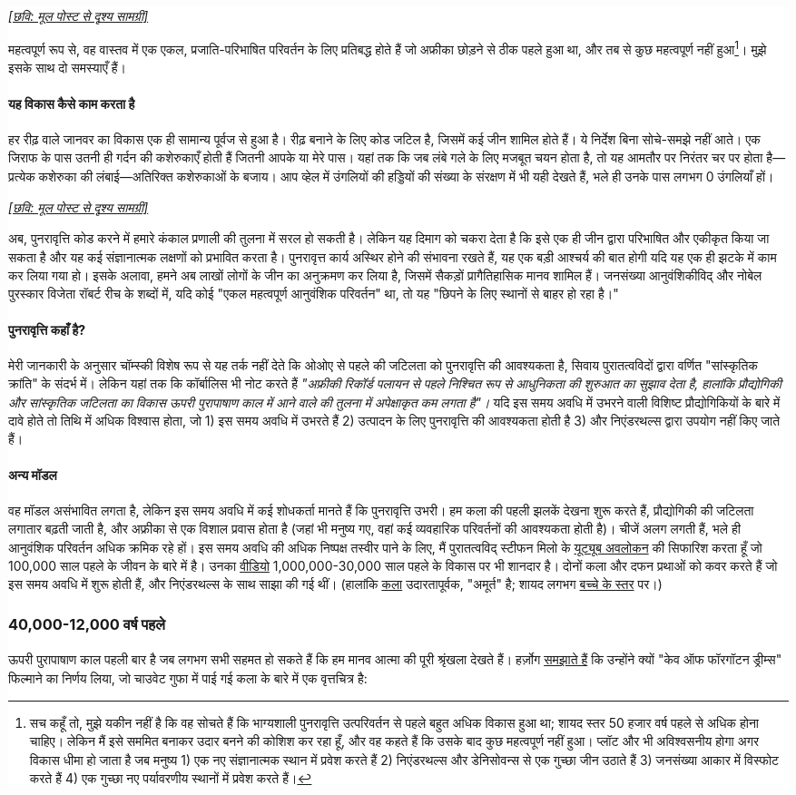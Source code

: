 [*[छवि: मूल पोस्ट से दृश्य सामग्री]*](https://substackcdn.com/image/fetch/$s_!BGGW!,f_auto,q_auto:good,fl_progressive:steep/https%3A%2F%2Fsubstack-post-media.s3.amazonaws.com%2Fpublic%2Fimages%2Fd22d9d4c-df33-4c3d-ad27-b09a1c8f29b8_824x510.png)

महत्वपूर्ण रूप से, वह वास्तव में एक एकल, प्रजाति-परिभाषित परिवर्तन के लिए प्रतिबद्ध होते हैं जो अफ्रीका छोड़ने से ठीक पहले हुआ था, और तब से कुछ महत्वपूर्ण नहीं हुआ[^1]। मुझे इसके साथ दो समस्याएँ हैं।

#### यह विकास कैसे काम करता है

हर रीढ़ वाले जानवर का विकास एक ही सामान्य पूर्वज से हुआ है। रीढ़ बनाने के लिए कोड जटिल है, जिसमें कई जीन शामिल होते हैं। ये निर्देश बिना सोचे-समझे नहीं आते। एक जिराफ के पास उतनी ही गर्दन की कशेरुकाएँ होती हैं जितनी आपके या मेरे पास। यहां तक कि जब लंबे गले के लिए मजबूत चयन होता है, तो यह आमतौर पर निरंतर चर पर होता है—प्रत्येक कशेरुका की लंबाई—अतिरिक्त कशेरुकाओं के बजाय। आप व्हेल में उंगलियों की हड्डियों की संख्या के संरक्षण में भी यही देखते हैं, भले ही उनके पास लगभग 0 उंगलियाँ हों।

[*[छवि: मूल पोस्ट से दृश्य सामग्री]*](https://substackcdn.com/image/fetch/$s_!S051!,f_auto,q_auto:good,fl_progressive:steep/https%3A%2F%2Fsubstack-post-media.s3.amazonaws.com%2Fpublic%2Fimages%2F3b2b24ba-a15b-424f-a0b4-0422567d3568_800x421.jpeg)

अब, पुनरावृत्ति कोड करने में हमारे कंकाल प्रणाली की तुलना में सरल हो सकती है। लेकिन यह दिमाग को चकरा देता है कि इसे एक ही जीन द्वारा परिभाषित और एकीकृत किया जा सकता है और यह कई संज्ञानात्मक लक्षणों को प्रभावित करता है। पुनरावृत्त कार्य अस्थिर होने की संभावना रखते हैं, यह एक बड़ी आश्चर्य की बात होगी यदि यह एक ही झटके में काम कर लिया गया हो। इसके अलावा, हमने अब लाखों लोगों के जीन का अनुक्रमण कर लिया है, जिसमें सैकड़ों प्रागैतिहासिक मानव शामिल हैं। जनसंख्या आनुवंशिकीविद् और नोबेल पुरस्कार विजेता रॉबर्ट रीच के शब्दों में, यदि कोई "एकल महत्वपूर्ण आनुवंशिक परिवर्तन" था, तो यह "छिपने के लिए स्थानों से बाहर हो रहा है।"

#### पुनरावृत्ति कहाँ है?

मेरी जानकारी के अनुसार चॉम्स्की विशेष रूप से यह तर्क नहीं देते कि ओओए से पहले की जटिलता को पुनरावृत्ति की आवश्यकता है, सिवाय पुरातत्वविदों द्वारा वर्णित "सांस्कृतिक क्रांति" के संदर्भ में। लेकिन यहां तक कि कॉर्बालिस भी नोट करते हैं _"अफ्रीकी रिकॉर्ड पलायन से पहले निश्चित रूप से आधुनिकता की शुरुआत का सुझाव देता है, हालांकि प्रौद्योगिकी और सांस्कृतिक जटिलता का विकास ऊपरी पुरापाषाण काल में आने वाले की तुलना में अपेक्षाकृत कम लगता है"।_ यदि इस समय अवधि में उभरने वाली विशिष्ट प्रौद्योगिकियों के बारे में दावे होते तो तिथि में अधिक विश्वास होता, जो 1) इस समय अवधि में उभरते हैं 2) उत्पादन के लिए पुनरावृत्ति की आवश्यकता होती है 3) और निएंडरथल्स द्वारा उपयोग नहीं किए जाते हैं।

#### अन्य मॉडल

वह मॉडल असंभावित लगता है, लेकिन इस समय अवधि में कई शोधकर्ता मानते हैं कि पुनरावृत्ति उभरी। हम कला की पहली झलकें देखना शुरू करते हैं, प्रौद्योगिकी की जटिलता लगातार बढ़ती जाती है, और अफ्रीका से एक विशाल प्रवास होता है (जहां भी मनुष्य गए, वहां कई व्यवहारिक परिवर्तनों की आवश्यकता होती है)। चीजें अलग लगती हैं, भले ही आनुवंशिक परिवर्तन अधिक क्रमिक रहे हों। इस समय अवधि की अधिक निष्पक्ष तस्वीर पाने के लिए, मैं पुरातत्वविद् स्टीफन मिलो के [यूट्यूब अवलोकन](https://www.youtube.com/watch?v=ZCjsnopmYdw) की सिफारिश करता हूँ जो 100,000 साल पहले के जीवन के बारे में है। उनका [वीडियो](https://www.youtube.com/watch?v=iM6LSUpanmg&t=25s) 1,000,000-30,000 साल पहले के विकास पर भी शानदार है। दोनों कला और दफन प्रथाओं को कवर करते हैं जो इस समय अवधि में शुरू होती हैं, और निएंडरथल्स के साथ साझा की गई थीं। (हालांकि [कला](https://theconversation.com/south-africas-blombos-cave-is-home-to-the-earliest-drawing-by-a-human-103017) उदारतापूर्वक, "अमूर्त" है; शायद लगभग [बच्चे के स्तर](https://empoweredparents.co/child-development-drawing-stages/) पर।)

### 40,000-12,000 वर्ष पहले

ऊपरी पुरापाषाण काल पहली बार है जब लगभग सभी सहमत हो सकते हैं कि हम मानव आत्मा की पूरी श्रृंखला देखते हैं। हर्ज़ोग [समझाते हैं](https://archive.archaeology.org/1103/features/werner_herzog_chauvet_cave_forgotten_dreams.html) कि उन्होंने क्यों "केव ऑफ फॉरगॉटन ड्रीम्स" फिल्माने का निर्णय लिया, जो चाउवेट गुफा में पाई गई कला के बारे में एक वृत्तचित्र है:


[^1]: सच कहूँ तो, मुझे यकीन नहीं है कि वह सोचते हैं कि भाग्यशाली पुनरावृत्ति उत्परिवर्तन से पहले बहुत अधिक विकास हुआ था; शायद स्तर 50 हजार वर्ष पहले से अधिक होना चाहिए। लेकिन मैं इसे सममित बनाकर उदार बनने की कोशिश कर रहा हूँ, और वह कहते हैं कि उसके बाद कुछ महत्वपूर्ण नहीं हुआ। प्लॉट और भी अविश्वसनीय होगा अगर विकास धीमा हो जाता है जब मनुष्य 1) एक नए संज्ञानात्मक स्थान में प्रवेश करते हैं 2) निएंडरथल्स और डेनिसोवन्स से एक गुच्छा जीन उठाते हैं 3) जनसंख्या आकार में विस्फोट करते हैं 4) एक गुच्छा नए पर्यावरणीय स्थानों में प्रवेश करते हैं।
[^2]: एक संभावित अपवाद अमेज़न में पिराहा जनजाति है जिसका अध्ययन भाषाविद डैन एवरटे ने किया। वह दावा करते हैं कि उनके पास कोई सृजन मिथक नहीं है और वे कोई कला नहीं बनाते। आश्चर्यजनक रूप से, वह यह भी दावा करते हैं कि उनकी भाषा पुनरावृत्त नहीं है, वे संख्याओं की कल्पना नहीं कर सकते, और उनका सर्वनाम प्रणाली एक पड़ोसी भाषा से उधार ली गई थी (हालांकि पिराहा अन्यथा एक अलग भाषा है)। वह इसे अनुभव की तात्कालिकता सिद्धांत के साथ समझाते हैं: उनके पास मजबूत सांस्कृतिक मूल्य हैं कि वे किसी भी चीज़ पर चर्चा या विचार न करें जो तत्काल अनुभव में नहीं है। पुनरावृत्त वाक्य उस प्रकार की सोच की अनुमति देते हैं, इसलिए पुनरावृत्ति आईईपी का उल्लंघन करती है। चूंकि गिनती के लिए पुनरावृत्ति की आवश्यकता होती है, यह भी निषिद्ध है। इसके बावजूद, उन्होंने 8 महीने तक उनकी रात की "गिनना सीखें" कक्षाओं में भाग लिया। कोई भी नहीं सीख सका! वे पुनरावृत्ति के बारे में उस एक नियम को अमूर्त और लागू करने का बहुत अच्छा काम करते हैं, है ना? वह बहुत स्पष्ट करते हैं कि यह सब सांस्कृतिक बलों द्वारा समझाया जा सकता है, और इस प्रकार हमें यह पुनरावृत्ति को मानव होने के अर्थ की हमारी परिभाषा से बाहर करना चाहिए।
[^3]: यह हमेशा मजेदार होगा कि यह बहस खोपड़ी के आकार पर कितनी निर्भर करती है। मानव होने का क्या मतलब है, इस पर बहुत सारी उच्च-ध्वनि वाली बयानबाजी, और फिर अनिवार्य रूप से शोधकर्ता कैलीपर्स निकालते हैं। जो लोग 200 हजार वर्ष पहले को पसंद करते हैं वे कोई अपवाद नहीं हैं, उनकी तारीख आंशिक रूप से "ग्रासाइल" कंकाल के उभरने पर आधारित है। मानवता हमारे पतले धड़ में संग्रहीत है, मुझे लगता है।